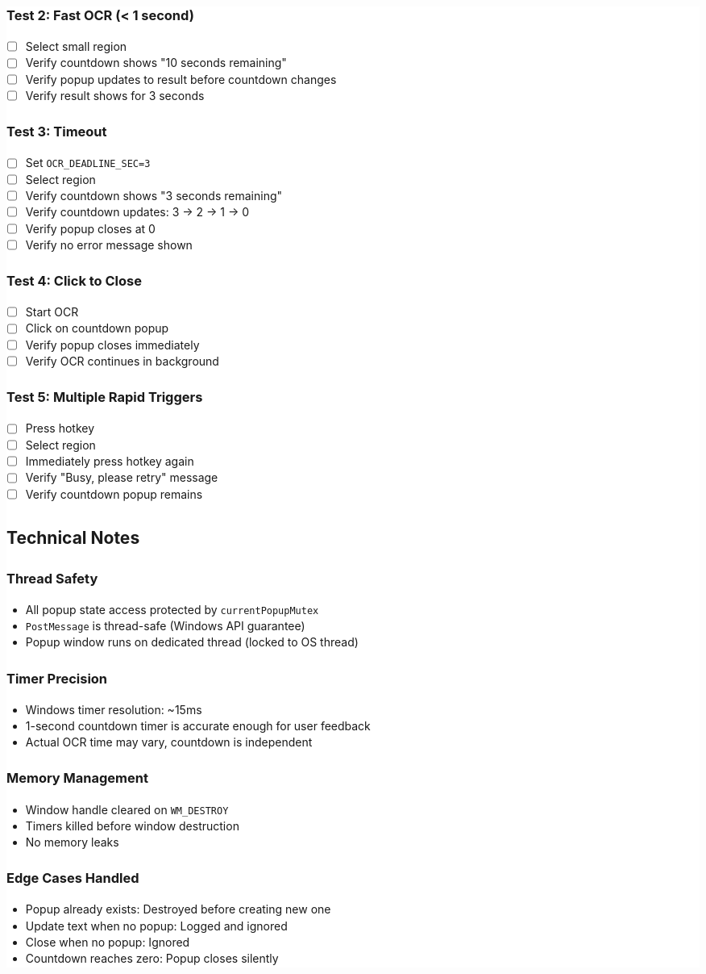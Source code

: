 ### Test 2: Fast OCR (< 1 second)
- [ ] Select small region
- [ ] Verify countdown shows "10 seconds remaining"
- [ ] Verify popup updates to result before countdown changes
- [ ] Verify result shows for 3 seconds

### Test 3: Timeout
- [ ] Set `OCR_DEADLINE_SEC=3`
- [ ] Select region
- [ ] Verify countdown shows "3 seconds remaining"
- [ ] Verify countdown updates: 3 → 2 → 1 → 0
- [ ] Verify popup closes at 0
- [ ] Verify no error message shown

### Test 4: Click to Close
- [ ] Start OCR
- [ ] Click on countdown popup
- [ ] Verify popup closes immediately
- [ ] Verify OCR continues in background

### Test 5: Multiple Rapid Triggers
- [ ] Press hotkey
- [ ] Select region
- [ ] Immediately press hotkey again
- [ ] Verify "Busy, please retry" message
- [ ] Verify countdown popup remains

## Technical Notes

### Thread Safety
- All popup state access protected by `currentPopupMutex`
- `PostMessage` is thread-safe (Windows API guarantee)
- Popup window runs on dedicated thread (locked to OS thread)

### Timer Precision
- Windows timer resolution: ~15ms
- 1-second countdown timer is accurate enough for user feedback
- Actual OCR time may vary, countdown is independent

### Memory Management
- Window handle cleared on `WM_DESTROY`
- Timers killed before window destruction
- No memory leaks

### Edge Cases Handled
- Popup already exists: Destroyed before creating new one
- Update text when no popup: Logged and ignored
- Close when no popup: Ignored
- Countdown reaches zero: Popup closes silently
